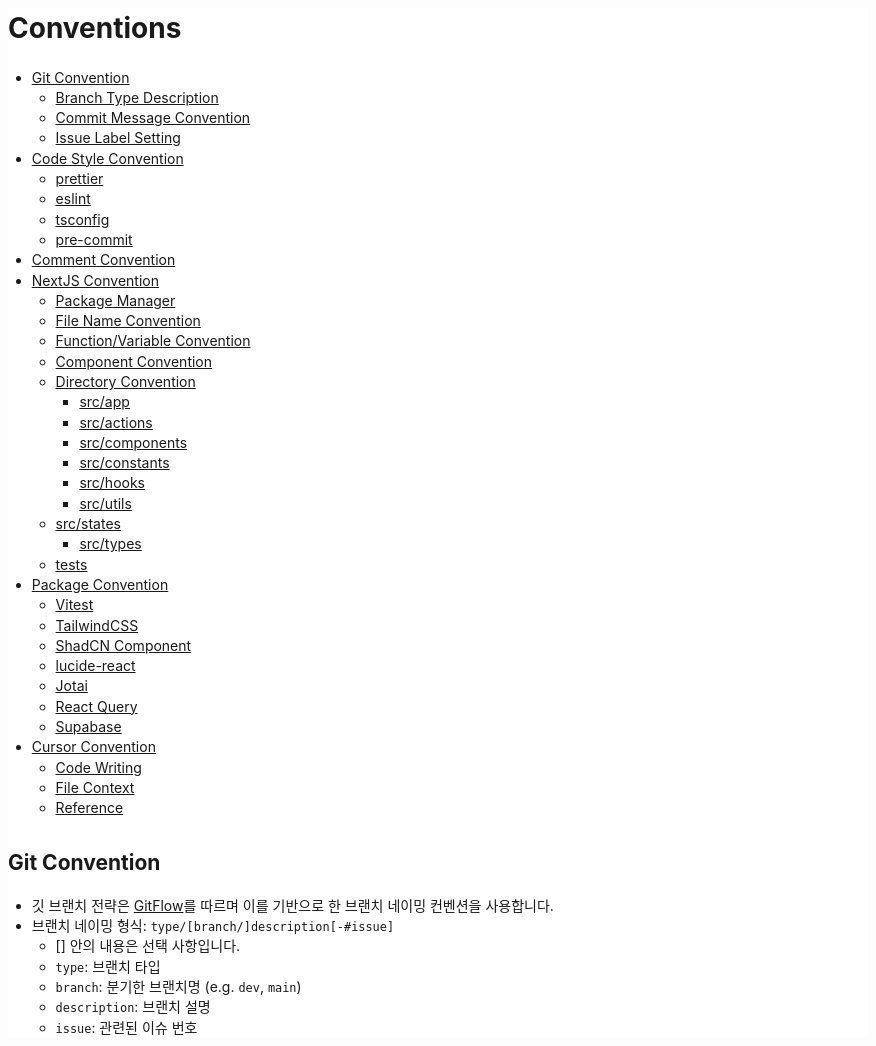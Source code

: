 # Conventions

- [Git Convention](#git-convention)
  - [Branch Type Description](#branch-type-description)
  - [Commit Message Convention](#commit-message-convention)
  - [Issue Label Setting](#issue-label-setting)
- [Code Style Convention](#code-style-convention)
  - [prettier](#prettier)
  - [eslint](#eslint)
  - [tsconfig](#tsconfig)
  - [pre-commit](#pre-commit)
- [Comment Convention](#comment-convention)
- [NextJS Convention](#nextjs-convention)
  - [Package Manager](#package-manager)
  - [File Name Convention](#file-name-convention)
  - [Function/Variable Convention](#functionvariable-convention)
  - [Component Convention](#component-convention)
  - [Directory Convention](#directory-convention)
    - [src/app](#srcapp)
    - [src/actions](#srcactions)
    - [src/components](#srccomponents)
    - [src/constants](#srcconstants)
    - [src/hooks](#srchooks)
    - [src/utils](#srcutils)
  - [src/states](#srcstates)
    - [src/types](#srctypes)
  - [tests](#tests)
- [Package Convention](#package-convention)
  - [Vitest](#vitest)
  - [TailwindCSS](#tailwindcss)
  - [ShadCN Component](#shadcn-component)
  - [lucide-react](#lucide-react)
  - [Jotai](#jotai)
  - [React Query](#react-query)
  - [Supabase](#supabase)
- [Cursor Convention](#cursor-convention)
  - [Code Writing](#code-writing)
  - [File Context](#file-context)
  - [Reference](#reference)

## Git Convention

- 깃 브랜치 전략은 [GitFlow](https://www.atlassian.com/git/tutorials/comparing-workflows/gitflow-workflow)를 따르며 이를 기반으로 한 브랜치 네이밍 컨벤션을 사용합니다.
- 브랜치 네이밍 형식: `type/[branch/]description[-#issue]`
  - [] 안의 내용은 선택 사항입니다.
  - `type`: 브랜치 타입
  - `branch`: 분기한 브랜치명 (e.g. `dev`, `main`)
  - `description`: 브랜치 설명
  - `issue`: 관련된 이슈 번호
